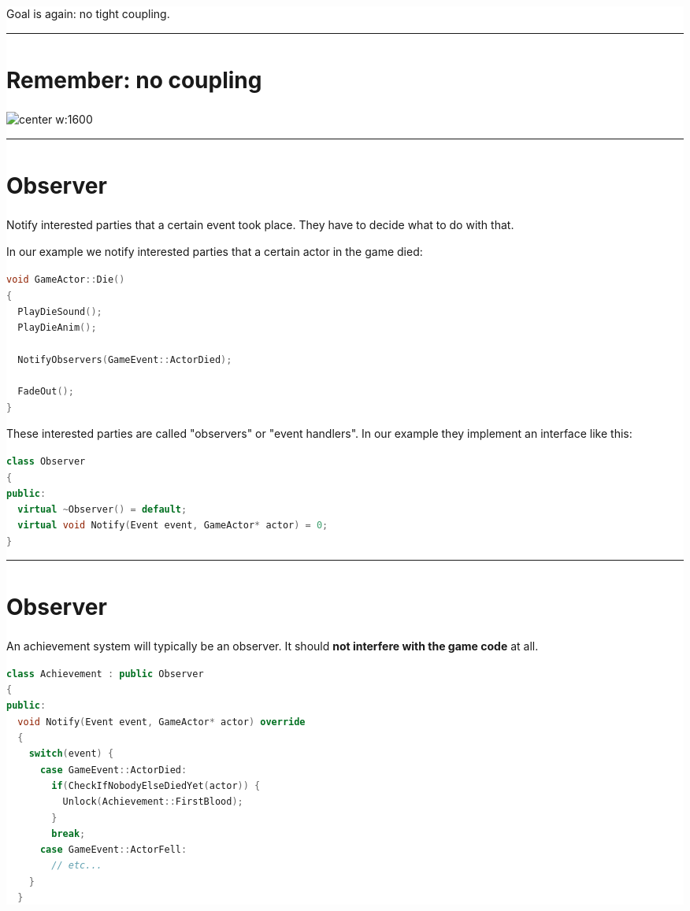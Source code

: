 Goal is again: no tight coupling. 



---
# Remember: no coupling

![center w:1600](nocoupling.png)

---

# Observer

Notify interested parties that a certain event took place. They have to decide what to do with that. 

In our example we notify interested parties that a certain actor in the game died:

```cpp
void GameActor::Die()
{
  PlayDieSound();
  PlayDieAnim();

  NotifyObservers(GameEvent::ActorDied);

  FadeOut();
}
```

These interested parties are called "observers" or "event handlers". In our example they implement an interface like this:

```cpp
class Observer
{
public:
  virtual ~Observer() = default;
  virtual void Notify(Event event, GameActor* actor) = 0;
}
```



---
# Observer
An achievement system will typically be an observer. It should **not interfere with the game code** at all.

```cpp
class Achievement : public Observer
{
public:
  void Notify(Event event, GameActor* actor) override
  {
    switch(event) {
      case GameEvent::ActorDied:
        if(CheckIfNobodyElseDiedYet(actor)) {
          Unlock(Achievement::FirstBlood);
        }
        break;
      case GameEvent::ActorFell:
        // etc...
    }
  }
```